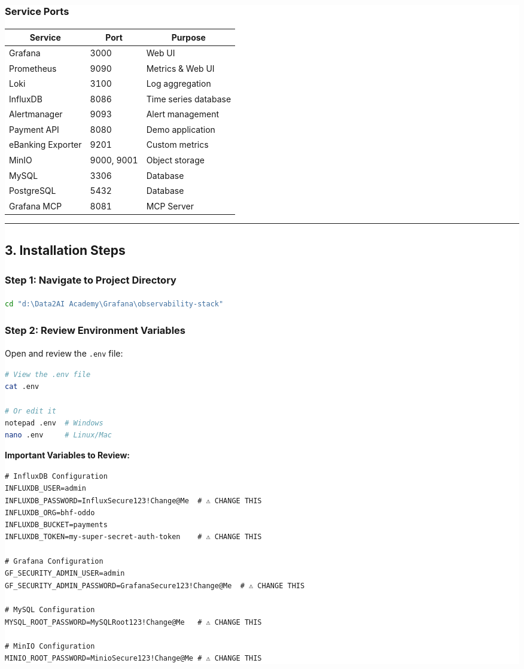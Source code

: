 ### Service Ports

| Service | Port | Purpose |
|---------|------|---------|
| Grafana | 3000 | Web UI |
| Prometheus | 9090 | Metrics & Web UI |
| Loki | 3100 | Log aggregation |
| InfluxDB | 8086 | Time series database |
| Alertmanager | 9093 | Alert management |
| Payment API | 8080 | Demo application |
| eBanking Exporter | 9201 | Custom metrics |
| MinIO | 9000, 9001 | Object storage |
| MySQL | 3306 | Database |
| PostgreSQL | 5432 | Database |
| Grafana MCP | 8081 | MCP Server |

---

## 3. Installation Steps

### Step 1: Navigate to Project Directory

```bash
cd "d:\Data2AI Academy\Grafana\observability-stack"
```

### Step 2: Review Environment Variables

Open and review the `.env` file:

```bash
# View the .env file
cat .env

# Or edit it
notepad .env  # Windows
nano .env     # Linux/Mac
```

**Important Variables to Review:**

```env
# InfluxDB Configuration
INFLUXDB_USER=admin
INFLUXDB_PASSWORD=InfluxSecure123!Change@Me  # ⚠️ CHANGE THIS
INFLUXDB_ORG=bhf-oddo
INFLUXDB_BUCKET=payments
INFLUXDB_TOKEN=my-super-secret-auth-token    # ⚠️ CHANGE THIS

# Grafana Configuration
GF_SECURITY_ADMIN_USER=admin
GF_SECURITY_ADMIN_PASSWORD=GrafanaSecure123!Change@Me  # ⚠️ CHANGE THIS

# MySQL Configuration
MYSQL_ROOT_PASSWORD=MySQLRoot123!Change@Me   # ⚠️ CHANGE THIS

# MinIO Configuration
MINIO_ROOT_PASSWORD=MinioSecure123!Change@Me # ⚠️ CHANGE THIS
```